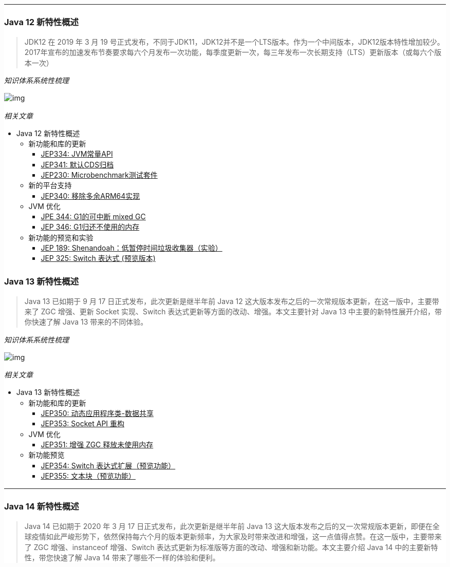------

### Java 12 新特性概述

> JDK12 在 2019 年 3 月 19 号正式发布，不同于JDK11，JDK12并不是一个LTS版本。作为一个中间版本，JDK12版本特性增加较少。 2017年宣布的加速发布节奏要求每六个月发布一次功能，每季度更新一次，每三年发布一次长期支持（LTS）更新版本（或每六个版本一次）

*知识体系系统性梳理*

![img](https://www.pdai.tech/images/java/java-12.png)

*相关文章*

- Java 12 新特性概述
  - 新功能和库的更新
    - [JEP334: JVM常量API]()
    - [JEP341: 默认CDS归档]()
    - [JEP230: Microbenchmark测试套件]()
  - 新的平台支持
    - [JEP340: 移除多余ARM64实现]()
  - JVM 优化
    - [JPE 344: G1的可中断 mixed GC]()
    - [JEP 346: G1归还不使用的内存]()
  - 新功能的预览和实验
    - [JEP 189: Shenandoah：低暂停时间垃圾收集器（实验）]()
    - [JEP 325: Switch 表达式 (预览版本)]()

### Java 13 新特性概述

> Java 13 已如期于 9 月 17 日正式发布，此次更新是继半年前 Java 12 这大版本发布之后的一次常规版本更新，在这一版中，主要带来了 ZGC 增强、更新 Socket 实现、Switch 表达式更新等方面的改动、增强。本文主要针对 Java 13 中主要的新特性展开介绍，带你快速了解 Java 13 带来的不同体验。

*知识体系系统性梳理*

![img](https://www.pdai.tech/images/java/java-13.jpg)

*相关文章*

- Java 13 新特性概述
  - 新功能和库的更新
    - [JEP350: 动态应用程序类-数据共享]()
    - [JEP353: Socket API 重构]()
  - JVM 优化
    - [JEP351: 增强 ZGC 释放未使用内存]()
  - 新功能预览
    - [JEP354: Switch 表达式扩展（预览功能）]()
    - [JEP355: 文本块（预览功能）]()

------

### Java 14 新特性概述

> Java 14 已如期于 2020 年 3 月 17 日正式发布，此次更新是继半年前 Java 13 这大版本发布之后的又一次常规版本更新，即便在全球疫情如此严峻形势下，依然保持每六个月的版本更新频率，为大家及时带来改进和增强，这一点值得点赞。在这一版中，主要带来了 ZGC 增强、instanceof 增强、Switch 表达式更新为标准版等方面的改动、增强和新功能。本文主要介绍 Java 14 中的主要新特性，带您快速了解 Java 14 带来了哪些不一样的体验和便利。
